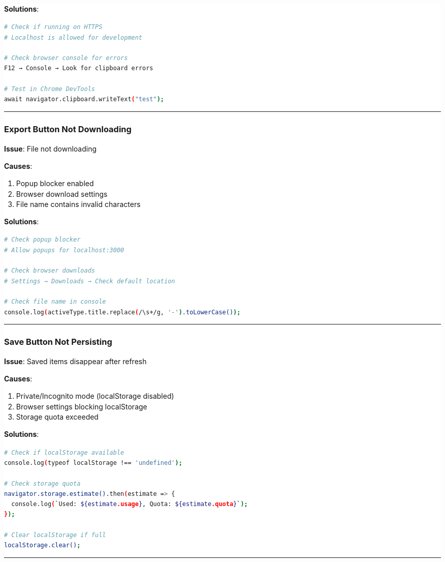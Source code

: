 **Solutions**:

```bash
# Check if running on HTTPS
# Localhost is allowed for development

# Check browser console for errors
F12 → Console → Look for clipboard errors

# Test in Chrome DevTools
await navigator.clipboard.writeText("test");
```

---

### Export Button Not Downloading

**Issue**: File not downloading

**Causes**:

1. Popup blocker enabled
2. Browser download settings
3. File name contains invalid characters

**Solutions**:

```bash
# Check popup blocker
# Allow popups for localhost:3000

# Check browser downloads
# Settings → Downloads → Check default location

# Check file name in console
console.log(activeType.title.replace(/\s+/g, '-').toLowerCase());
```

---

### Save Button Not Persisting

**Issue**: Saved items disappear after refresh

**Causes**:

1. Private/Incognito mode (localStorage disabled)
2. Browser settings blocking localStorage
3. Storage quota exceeded

**Solutions**:

```bash
# Check if localStorage available
console.log(typeof localStorage !== 'undefined');

# Check storage quota
navigator.storage.estimate().then(estimate => {
  console.log(`Used: ${estimate.usage}, Quota: ${estimate.quota}`);
});

# Clear localStorage if full
localStorage.clear();
```

---